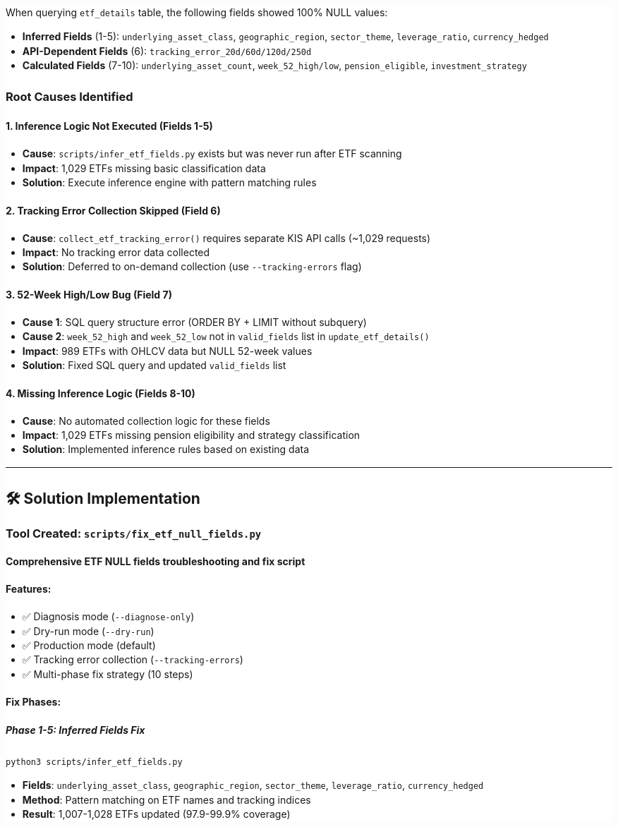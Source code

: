 When querying `etf_details` table, the following fields showed 100% NULL values:
- **Inferred Fields** (1-5): `underlying_asset_class`, `geographic_region`, `sector_theme`, `leverage_ratio`, `currency_hedged`
- **API-Dependent Fields** (6): `tracking_error_20d/60d/120d/250d`
- **Calculated Fields** (7-10): `underlying_asset_count`, `week_52_high/low`, `pension_eligible`, `investment_strategy`

### Root Causes Identified

#### 1. **Inference Logic Not Executed** (Fields 1-5)
- **Cause**: `scripts/infer_etf_fields.py` exists but was never run after ETF scanning
- **Impact**: 1,029 ETFs missing basic classification data
- **Solution**: Execute inference engine with pattern matching rules

#### 2. **Tracking Error Collection Skipped** (Field 6)
- **Cause**: `collect_etf_tracking_error()` requires separate KIS API calls (~1,029 requests)
- **Impact**: No tracking error data collected
- **Solution**: Deferred to on-demand collection (use `--tracking-errors` flag)

#### 3. **52-Week High/Low Bug** (Field 7)
- **Cause 1**: SQL query structure error (ORDER BY + LIMIT without subquery)
- **Cause 2**: `week_52_high` and `week_52_low` not in `valid_fields` list in `update_etf_details()`
- **Impact**: 989 ETFs with OHLCV data but NULL 52-week values
- **Solution**: Fixed SQL query and updated `valid_fields` list

#### 4. **Missing Inference Logic** (Fields 8-10)
- **Cause**: No automated collection logic for these fields
- **Impact**: 1,029 ETFs missing pension eligibility and strategy classification
- **Solution**: Implemented inference rules based on existing data

---

## 🛠️ Solution Implementation

### Tool Created: `scripts/fix_etf_null_fields.py`

**Comprehensive ETF NULL fields troubleshooting and fix script**

#### Features:
- ✅ Diagnosis mode (`--diagnose-only`)
- ✅ Dry-run mode (`--dry-run`)
- ✅ Production mode (default)
- ✅ Tracking error collection (`--tracking-errors`)
- ✅ Multi-phase fix strategy (10 steps)

#### Fix Phases:

##### **Phase 1-5: Inferred Fields Fix**
```bash
python3 scripts/infer_etf_fields.py
```
- **Fields**: `underlying_asset_class`, `geographic_region`, `sector_theme`, `leverage_ratio`, `currency_hedged`
- **Method**: Pattern matching on ETF names and tracking indices
- **Result**: 1,007-1,028 ETFs updated (97.9-99.9% coverage)
